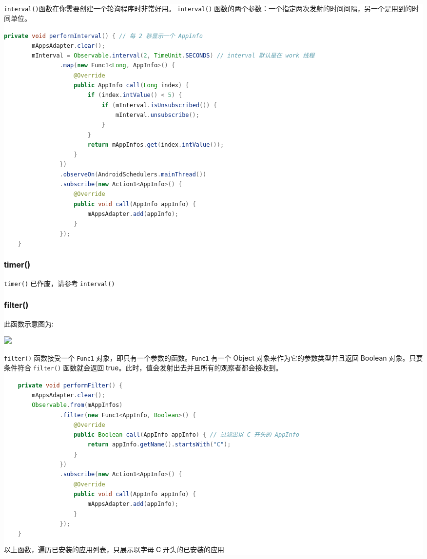 `interval()`函数在你需要创建一个轮询程序时非常好用。 `interval()` 函数的两个参数：一个指定两次发射的时间间隔，另一个是用到的时间单位。

```Java
private void performInterval() { // 每 2 秒显示一个 AppInfo
        mAppsAdapter.clear();
        mInterval = Observable.interval(2, TimeUnit.SECONDS) // interval 默认是在 work 线程
                .map(new Func1<Long, AppInfo>() {
                    @Override
                    public AppInfo call(Long index) {
                        if (index.intValue() < 5) {
                            if (mInterval.isUnsubscribed()) {
                                mInterval.unsubscribe();
                            }
                        }
                        return mAppInfos.get(index.intValue());
                    }
                })
                .observeOn(AndroidSchedulers.mainThread())
                .subscribe(new Action1<AppInfo>() {
                    @Override
                    public void call(AppInfo appInfo) {
                        mAppsAdapter.add(appInfo);
                    }
                });
    }
```
### timer()
`timer()` 已作废，请参考 `interval()`

### filter()
此函数示意图为:

![](http://upload-images.jianshu.io/upload_images/854027-3c7814736a8da128.png?imageMogr2/auto-orient/strip%7CimageView2/2/w/1240)

`filter()` 函数接受一个 `Func1` 对象，即只有一个参数的函数。`Func1` 有一个 Object 对象来作为它的参数类型并且返回 Boolean 对象。只要条件符合 `filter()` 函数就会返回 true。此时，值会发射出去并且所有的观察者都会接收到。

```Java
    private void performFilter() {
        mAppsAdapter.clear();
        Observable.from(mAppInfos)
                .filter(new Func1<AppInfo, Boolean>() {
                    @Override
                    public Boolean call(AppInfo appInfo) { // 过滤出以 C 开头的 AppInfo
                        return appInfo.getName().startsWith("C");
                    }
                })
                .subscribe(new Action1<AppInfo>() {
                    @Override
                    public void call(AppInfo appInfo) {
                        mAppsAdapter.add(appInfo);
                    }
                });
    }
```
以上函数，遍历已安装的应用列表，只展示以字母 C 开头的已安装的应用

